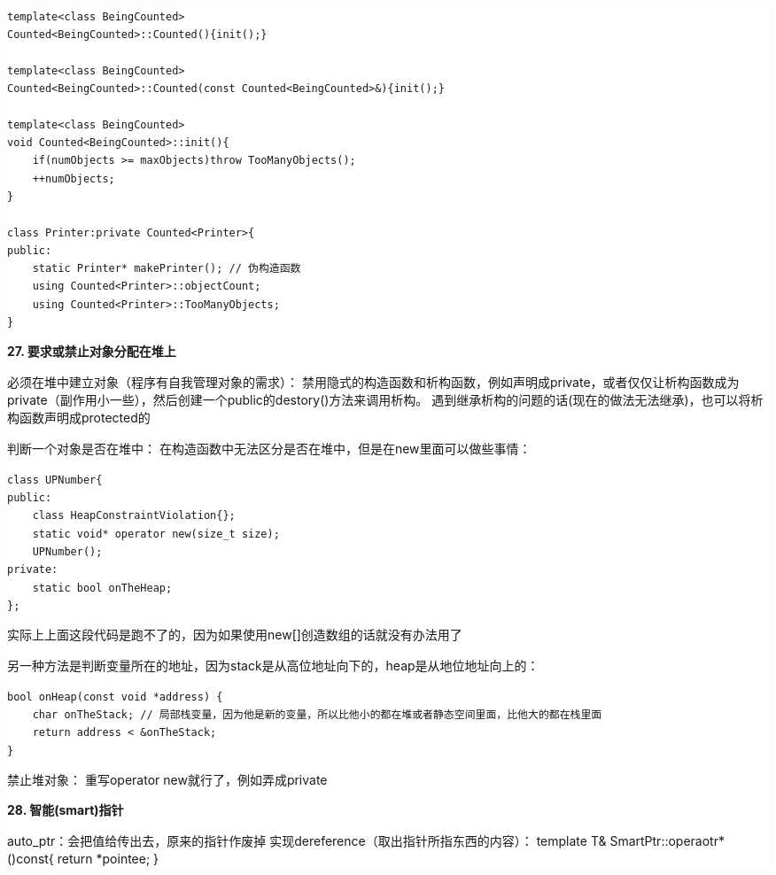     template<class BeingCounted>
    Counted<BeingCounted>::Counted(){init();}
    
    template<class BeingCounted>
    Counted<BeingCounted>::Counted(const Counted<BeingCounted>&){init();}
    
    template<class BeingCounted>
    void Counted<BeingCounted>::init(){
        if(numObjects >= maxObjects)throw TooManyObjects();
        ++numObjects;
    }
    
    class Printer:private Counted<Printer>{
    public:
        static Printer* makePrinter(); // 伪构造函数
        using Counted<Printer>::objectCount;
        using Counted<Printer>::TooManyObjects;
    }
**27. 要求或禁止对象分配在堆上**

必须在堆中建立对象（程序有自我管理对象的需求）：
禁用隐式的构造函数和析构函数，例如声明成private，或者仅仅让析构函数成为private（副作用小一些），然后创建一个public的destory()方法来调用析构。
遇到继承析构的问题的话(现在的做法无法继承)，也可以将析构函数声明成protected的

判断一个对象是否在堆中：
在构造函数中无法区分是否在堆中，但是在new里面可以做些事情：
    
    class UPNumber{
    public:
        class HeapConstraintViolation{};
        static void* operator new(size_t size);
        UPNumber();
    private:
        static bool onTheHeap;
    };
实际上上面这段代码是跑不了的，因为如果使用new[]创造数组的话就没有办法用了

另一种方法是判断变量所在的地址，因为stack是从高位地址向下的，heap是从地位地址向上的：
    
    bool onHeap(const void *address) { 
        char onTheStack; // 局部栈变量，因为他是新的变量，所以比他小的都在堆或者静态空间里面，比他大的都在栈里面
        return address < &onTheStack; 
    }

禁止堆对象：
重写operator new就行了，例如弄成private

**28. 智能(smart)指针**

auto_ptr：会把值给传出去，原来的指针作废掉
实现dereference（取出指针所指东西的内容）：
    template<class T>
    T& SmartPtr<T>::operaotr*()const{
        return *pointee;
    }
